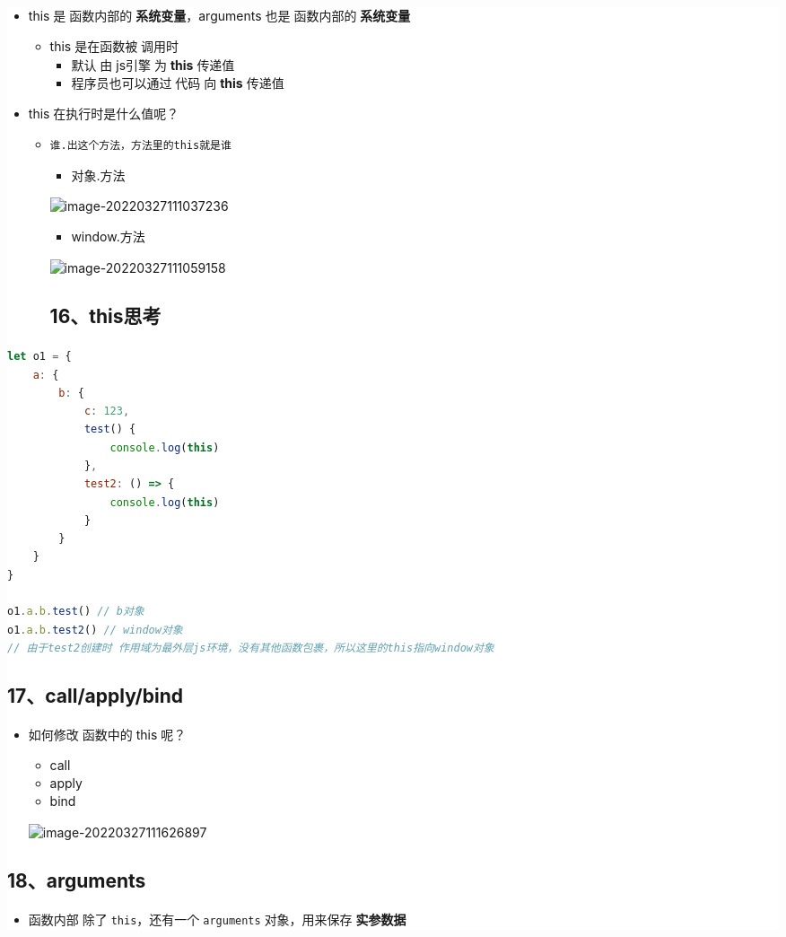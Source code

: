 - this 是 函数内部的 **系统变量**，arguments 也是 函数内部的 **系统变量**

  - this 是在函数被 调用时
    - 默认 由 js引擎 为 **this** 传递值
    - 程序员也可以通过 代码 向 **this** 传递值

- this 在执行时是什么值呢？

  - `谁.出这个方法，方法里的this就是谁`

    - 对象.方法

    ![image-20220327111037236](C:\Users\ASUS\AppData\Roaming\Typora\typora-user-images\image-20220327111037236.png)
    - window.方法

    ![image-20220327111059158](C:\Users\ASUS\AppData\Roaming\Typora\typora-user-images\image-20220327111059158.png)

	## 16、this思考

```js
let o1 = {
    a: {
        b: {
            c: 123,
            test() {
                console.log(this)
            },
            test2: () => {
                console.log(this)
            }
        }
    }
}

o1.a.b.test() // b对象
o1.a.b.test2() // window对象
// 由于test2创建时 作用域为最外层js环境，没有其他函数包裹，所以这里的this指向window对象
```

## 17、call/apply/bind

- 如何修改 函数中的 this 呢？

  - call
  - apply
  - bind

  ![image-20220327111626897](C:\Users\ASUS\AppData\Roaming\Typora\typora-user-images\image-20220327111626897.png)

## 18、arguments

- 函数内部 除了 `this`，还有一个 `arguments` 对象，用来保存 **实参数据**
